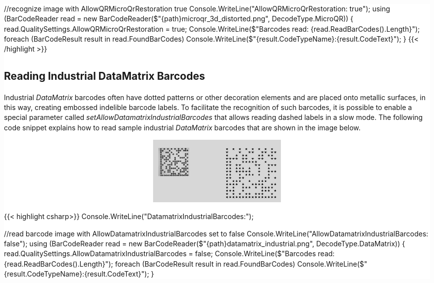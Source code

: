 //recognize image with AllowQRMicroQrRestoration true
Console.WriteLine("AllowQRMicroQrRestoration: true");
using (BarCodeReader read = new BarCodeReader($"{path}microqr_3d_distorted.png", DecodeType.MicroQR))
{
    read.QualitySettings.AllowQRMicroQrRestoration = true;
    Console.WriteLine($"Barcodes read: {read.ReadBarCodes().Length}");
    foreach (BarCodeResult result in read.FoundBarCodes)
        Console.WriteLine($"{result.CodeTypeName}:{result.CodeText}");
}
{{< /highlight >}}

## **Reading Industrial DataMatrix Barcodes**
Industrial *DataMatrix* barcodes often have dotted patterns or other decoration elements and are placed onto metallic surfaces, in this way, creating embossed indelible barcode labels. To facilitate the recognition of such barcodes, it is possible to enable a special parameter called *setAllowDatamatrixIndustrialBarcodes* that allows reading dashed labels in a slow mode. The following code snippet explains how to read sample industrial *DataMatrix* barcodes that are shown in the image below.

<p align="center"><img src="datamatrix_industrial.png" width="30%" height="30%"></p>

{{< highlight csharp>}}
Console.WriteLine("DatamatrixIndustrialBarcodes:");

//read barcode image with AllowDatamatrixIndustrialBarcodes set to false
Console.WriteLine("AllowDatamatrixIndustrialBarcodes: false");
using (BarCodeReader read = new BarCodeReader($"{path}datamatrix_industrial.png", DecodeType.DataMatrix))
{
    read.QualitySettings.AllowDatamatrixIndustrialBarcodes = false;
    Console.WriteLine($"Barcodes read: {read.ReadBarCodes().Length}");
    foreach (BarCodeResult result in read.FoundBarCodes)
        Console.WriteLine($"{result.CodeTypeName}:{result.CodeText}");
}
